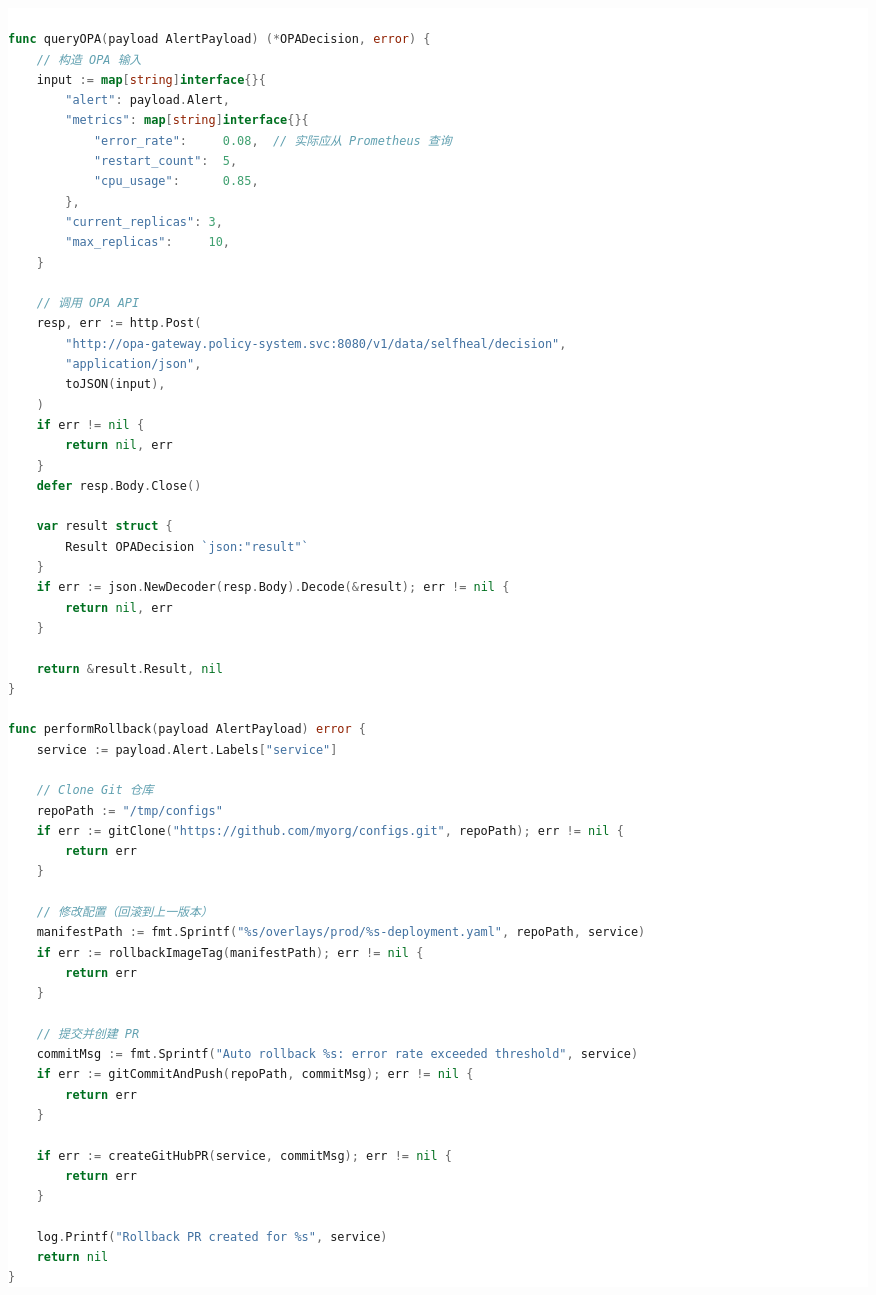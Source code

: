 ```go

func queryOPA(payload AlertPayload) (*OPADecision, error) {
    // 构造 OPA 输入
    input := map[string]interface{}{
        "alert": payload.Alert,
        "metrics": map[string]interface{}{
            "error_rate":     0.08,  // 实际应从 Prometheus 查询
            "restart_count":  5,
            "cpu_usage":      0.85,
        },
        "current_replicas": 3,
        "max_replicas":     10,
    }
    
    // 调用 OPA API
    resp, err := http.Post(
        "http://opa-gateway.policy-system.svc:8080/v1/data/selfheal/decision",
        "application/json",
        toJSON(input),
    )
    if err != nil {
        return nil, err
    }
    defer resp.Body.Close()
    
    var result struct {
        Result OPADecision `json:"result"`
    }
    if err := json.NewDecoder(resp.Body).Decode(&result); err != nil {
        return nil, err
    }
    
    return &result.Result, nil
}

func performRollback(payload AlertPayload) error {
    service := payload.Alert.Labels["service"]
    
    // Clone Git 仓库
    repoPath := "/tmp/configs"
    if err := gitClone("https://github.com/myorg/configs.git", repoPath); err != nil {
        return err
    }
    
    // 修改配置（回滚到上一版本）
    manifestPath := fmt.Sprintf("%s/overlays/prod/%s-deployment.yaml", repoPath, service)
    if err := rollbackImageTag(manifestPath); err != nil {
        return err
    }
    
    // 提交并创建 PR
    commitMsg := fmt.Sprintf("Auto rollback %s: error rate exceeded threshold", service)
    if err := gitCommitAndPush(repoPath, commitMsg); err != nil {
        return err
    }
    
    if err := createGitHubPR(service, commitMsg); err != nil {
        return err
    }
    
    log.Printf("Rollback PR created for %s", service)
    return nil
}
```